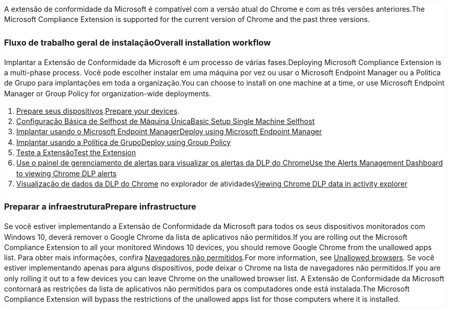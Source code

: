 <span data-ttu-id="d0f11-142">A extensão de conformidade da Microsoft é compatível com a versão atual do Chrome e com as três versões anteriores.</span><span class="sxs-lookup"><span data-stu-id="d0f11-142">The Microsoft Compliance Extension is supported for the current version of Chrome and the past three versions.</span></span>

### <a name="overall-installation-workflow"></a><span data-ttu-id="d0f11-143">Fluxo de trabalho geral de instalação</span><span class="sxs-lookup"><span data-stu-id="d0f11-143">Overall installation workflow</span></span>

<span data-ttu-id="d0f11-144">Implantar a Extensão de Conformidade da Microsoft é um processo de várias fases.</span><span class="sxs-lookup"><span data-stu-id="d0f11-144">Deploying Microsoft Compliance Extension is a multi-phase process.</span></span> <span data-ttu-id="d0f11-145">Você pode escolher instalar em uma máquina por vez ou usar o Microsoft Endpoint Manager ou a Política de Grupo para implantações em toda a organização.</span><span class="sxs-lookup"><span data-stu-id="d0f11-145">You can choose to install on one machine at a time, or use Microsoft Endpoint Manager or Group Policy for organization-wide deployments.</span></span>

1. <span data-ttu-id="d0f11-146">[Prepare seus dispositivos](#prepare-your-devices).</span><span class="sxs-lookup"><span data-stu-id="d0f11-146">[Prepare your devices](#prepare-your-devices).</span></span>
2. [<span data-ttu-id="d0f11-147">Configuração Básica de Selfhost de Máquina Única</span><span class="sxs-lookup"><span data-stu-id="d0f11-147">Basic Setup Single Machine Selfhost</span></span>](#basic-setup-single-machine-selfhost)
3. [<span data-ttu-id="d0f11-148">Implantar usando o Microsoft Endpoint Manager</span><span class="sxs-lookup"><span data-stu-id="d0f11-148">Deploy using Microsoft Endpoint Manager</span></span>](#deploy-using-microsoft-endpoint-manager)
4. [<span data-ttu-id="d0f11-149">Implantar usando a Política de Grupo</span><span class="sxs-lookup"><span data-stu-id="d0f11-149">Deploy using Group Policy</span></span>](#deploy-using-group-policy)
5. [<span data-ttu-id="d0f11-150">Teste a Extensão</span><span class="sxs-lookup"><span data-stu-id="d0f11-150">Test the Extension</span></span>](#test-the-extension)
6. [<span data-ttu-id="d0f11-151">Use o painel de gerenciamento de alertas para visualizar os alertas da DLP do Chrome</span><span class="sxs-lookup"><span data-stu-id="d0f11-151">Use the Alerts Management Dashboard to viewing Chrome DLP alerts</span></span>](#use-the-alerts-management-dashboard-to-viewing-chrome-dlp-alerts)
7. <span data-ttu-id="d0f11-152">[Visualização de dados da DLP do Chrome](#viewing-chrome-dlp-data-in-activity-explorer) no explorador de atividades</span><span class="sxs-lookup"><span data-stu-id="d0f11-152">[Viewing Chrome DLP data in activity explorer](#viewing-chrome-dlp-data-in-activity-explorer)</span></span> 

### <a name="prepare-infrastructure"></a><span data-ttu-id="d0f11-153">Preparar a infraestrutura</span><span class="sxs-lookup"><span data-stu-id="d0f11-153">Prepare infrastructure</span></span>

<span data-ttu-id="d0f11-154">Se você estiver implementando a Extensão de Conformidade da Microsoft para todos os seus dispositivos monitorados com Windows 10, deverá remover o Google Chrome da lista de aplicativos não permitidos.</span><span class="sxs-lookup"><span data-stu-id="d0f11-154">If you are rolling out the Microsoft Compliance Extension to all your monitored Windows 10 devices, you should remove Google Chrome from the unallowed apps list.</span></span> <span data-ttu-id="d0f11-155">Para obter mais informações, confira [Navegadores não permitidos](endpoint-dlp-using.md#unallowed-browsers).</span><span class="sxs-lookup"><span data-stu-id="d0f11-155">For more information, see [Unallowed browsers](endpoint-dlp-using.md#unallowed-browsers).</span></span> <span data-ttu-id="d0f11-156">Se você estiver implementando apenas para alguns dispositivos, pode deixar o Chrome na lista de navegadores não permitidos.</span><span class="sxs-lookup"><span data-stu-id="d0f11-156">If you are only rolling it out to a few devices you can leave Chrome on the unallowed browser list.</span></span> <span data-ttu-id="d0f11-157">A Extensão de Conformidade da Microsoft contornará as restrições da lista de aplicativos não permitidos para os computadores onde está instalada.</span><span class="sxs-lookup"><span data-stu-id="d0f11-157">The Microsoft Compliance Extension will bypass the restrictions of the unallowed apps list for those computers where it is installed.</span></span>  
